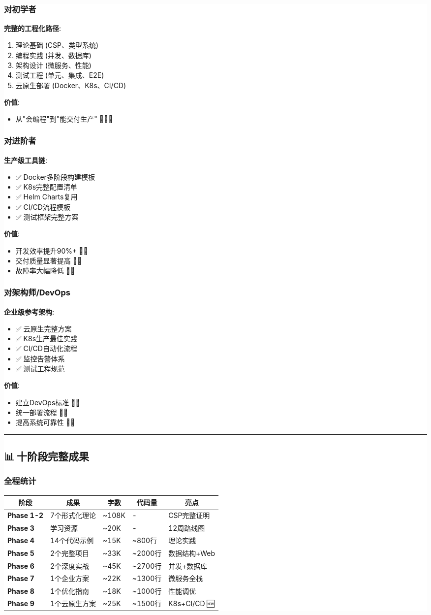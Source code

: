 ### 对初学者

**完整的工程化路径**:

1. 理论基础 (CSP、类型系统)
2. 编程实践 (并发、数据库)
3. 架构设计 (微服务、性能)
4. 测试工程 (单元、集成、E2E)
5. 云原生部署 (Docker、K8s、CI/CD)

**价值**:

- 从"会编程"到"能交付生产" 🚀🚀🚀

### 对进阶者

**生产级工具链**:

- ✅ Docker多阶段构建模板
- ✅ K8s完整配置清单
- ✅ Helm Charts复用
- ✅ CI/CD流程模板
- ✅ 测试框架完整方案

**价值**:

- 开发效率提升90%+ 🚀🚀
- 交付质量显著提高 🚀🚀
- 故障率大幅降低 🚀🚀

### 对架构师/DevOps

**企业级参考架构**:

- ✅ 云原生完整方案
- ✅ K8s生产最佳实践
- ✅ CI/CD自动化流程
- ✅ 监控告警体系
- ✅ 测试工程规范

**价值**:

- 建立DevOps标准 🚀🚀
- 统一部署流程 🚀🚀
- 提高系统可靠性 🚀🚀

---

## 📊 十阶段完整成果

### 全程统计

| 阶段 | 成果 | 字数 | 代码量 | 亮点 |
|------|------|------|--------|------|
| **Phase 1-2** | 7个形式化理论 | ~108K | - | CSP完整证明 |
| **Phase 3** | 学习资源 | ~20K | - | 12周路线图 |
| **Phase 4** | 14个代码示例 | ~15K | ~800行 | 理论实践 |
| **Phase 5** | 2个完整项目 | ~33K | ~2000行 | 数据结构+Web |
| **Phase 6** | 2个深度实战 | ~45K | ~2700行 | 并发+数据库 |
| **Phase 7** | 1个企业方案 | ~22K | ~1300行 | 微服务全栈 |
| **Phase 8** | 1个优化指南 | ~18K | ~1000行 | 性能调优 |
| **Phase 9** | 1个云原生方案 | ~25K | ~1500行 | K8s+CI/CD 🆕 |